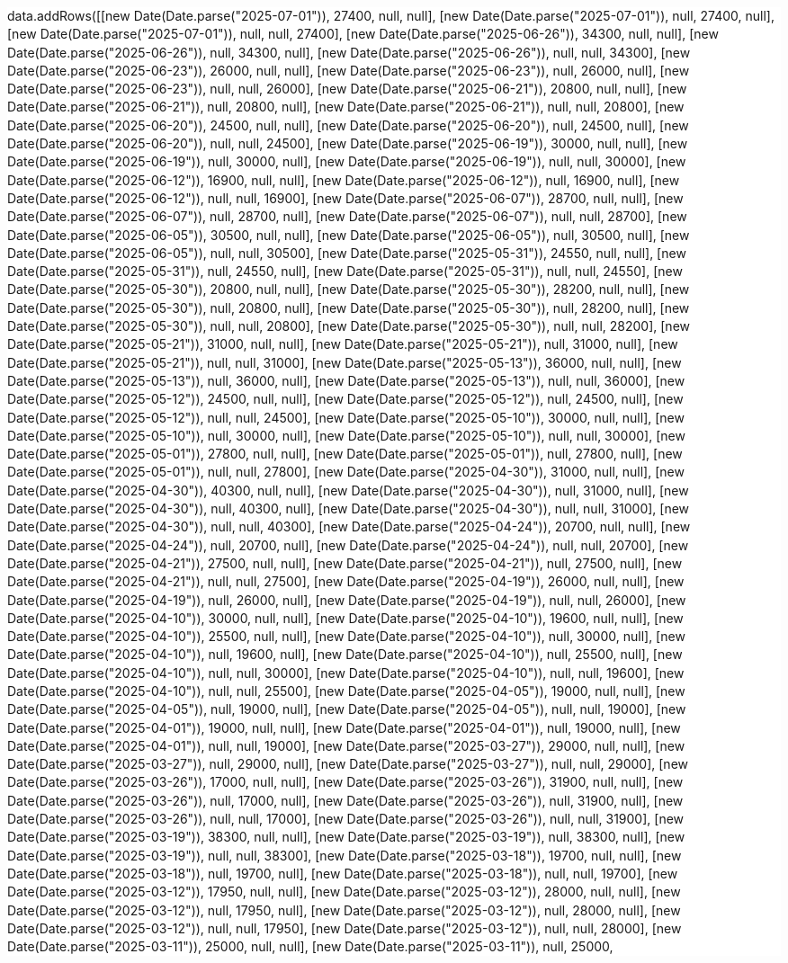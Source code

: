 
data.addRows([[new Date(Date.parse("2025-07-01")), 27400, null, null], [new Date(Date.parse("2025-07-01")), null, 27400, null], [new Date(Date.parse("2025-07-01")), null, null, 27400], [new Date(Date.parse("2025-06-26")), 34300, null, null], [new Date(Date.parse("2025-06-26")), null, 34300, null], [new Date(Date.parse("2025-06-26")), null, null, 34300], [new Date(Date.parse("2025-06-23")), 26000, null, null], [new Date(Date.parse("2025-06-23")), null, 26000, null], [new Date(Date.parse("2025-06-23")), null, null, 26000], [new Date(Date.parse("2025-06-21")), 20800, null, null], [new Date(Date.parse("2025-06-21")), null, 20800, null], [new Date(Date.parse("2025-06-21")), null, null, 20800], [new Date(Date.parse("2025-06-20")), 24500, null, null], [new Date(Date.parse("2025-06-20")), null, 24500, null], [new Date(Date.parse("2025-06-20")), null, null, 24500], [new Date(Date.parse("2025-06-19")), 30000, null, null], [new Date(Date.parse("2025-06-19")), null, 30000, null], [new Date(Date.parse("2025-06-19")), null, null, 30000], [new Date(Date.parse("2025-06-12")), 16900, null, null], [new Date(Date.parse("2025-06-12")), null, 16900, null], [new Date(Date.parse("2025-06-12")), null, null, 16900], [new Date(Date.parse("2025-06-07")), 28700, null, null], [new Date(Date.parse("2025-06-07")), null, 28700, null], [new Date(Date.parse("2025-06-07")), null, null, 28700], [new Date(Date.parse("2025-06-05")), 30500, null, null], [new Date(Date.parse("2025-06-05")), null, 30500, null], [new Date(Date.parse("2025-06-05")), null, null, 30500], [new Date(Date.parse("2025-05-31")), 24550, null, null], [new Date(Date.parse("2025-05-31")), null, 24550, null], [new Date(Date.parse("2025-05-31")), null, null, 24550], [new Date(Date.parse("2025-05-30")), 20800, null, null], [new Date(Date.parse("2025-05-30")), 28200, null, null], [new Date(Date.parse("2025-05-30")), null, 20800, null], [new Date(Date.parse("2025-05-30")), null, 28200, null], [new Date(Date.parse("2025-05-30")), null, null, 20800], [new Date(Date.parse("2025-05-30")), null, null, 28200], [new Date(Date.parse("2025-05-21")), 31000, null, null], [new Date(Date.parse("2025-05-21")), null, 31000, null], [new Date(Date.parse("2025-05-21")), null, null, 31000], [new Date(Date.parse("2025-05-13")), 36000, null, null], [new Date(Date.parse("2025-05-13")), null, 36000, null], [new Date(Date.parse("2025-05-13")), null, null, 36000], [new Date(Date.parse("2025-05-12")), 24500, null, null], [new Date(Date.parse("2025-05-12")), null, 24500, null], [new Date(Date.parse("2025-05-12")), null, null, 24500], [new Date(Date.parse("2025-05-10")), 30000, null, null], [new Date(Date.parse("2025-05-10")), null, 30000, null], [new Date(Date.parse("2025-05-10")), null, null, 30000], [new Date(Date.parse("2025-05-01")), 27800, null, null], [new Date(Date.parse("2025-05-01")), null, 27800, null], [new Date(Date.parse("2025-05-01")), null, null, 27800], [new Date(Date.parse("2025-04-30")), 31000, null, null], [new Date(Date.parse("2025-04-30")), 40300, null, null], [new Date(Date.parse("2025-04-30")), null, 31000, null], [new Date(Date.parse("2025-04-30")), null, 40300, null], [new Date(Date.parse("2025-04-30")), null, null, 31000], [new Date(Date.parse("2025-04-30")), null, null, 40300], [new Date(Date.parse("2025-04-24")), 20700, null, null], [new Date(Date.parse("2025-04-24")), null, 20700, null], [new Date(Date.parse("2025-04-24")), null, null, 20700], [new Date(Date.parse("2025-04-21")), 27500, null, null], [new Date(Date.parse("2025-04-21")), null, 27500, null], [new Date(Date.parse("2025-04-21")), null, null, 27500], [new Date(Date.parse("2025-04-19")), 26000, null, null], [new Date(Date.parse("2025-04-19")), null, 26000, null], [new Date(Date.parse("2025-04-19")), null, null, 26000], [new Date(Date.parse("2025-04-10")), 30000, null, null], [new Date(Date.parse("2025-04-10")), 19600, null, null], [new Date(Date.parse("2025-04-10")), 25500, null, null], [new Date(Date.parse("2025-04-10")), null, 30000, null], [new Date(Date.parse("2025-04-10")), null, 19600, null], [new Date(Date.parse("2025-04-10")), null, 25500, null], [new Date(Date.parse("2025-04-10")), null, null, 30000], [new Date(Date.parse("2025-04-10")), null, null, 19600], [new Date(Date.parse("2025-04-10")), null, null, 25500], [new Date(Date.parse("2025-04-05")), 19000, null, null], [new Date(Date.parse("2025-04-05")), null, 19000, null], [new Date(Date.parse("2025-04-05")), null, null, 19000], [new Date(Date.parse("2025-04-01")), 19000, null, null], [new Date(Date.parse("2025-04-01")), null, 19000, null], [new Date(Date.parse("2025-04-01")), null, null, 19000], [new Date(Date.parse("2025-03-27")), 29000, null, null], [new Date(Date.parse("2025-03-27")), null, 29000, null], [new Date(Date.parse("2025-03-27")), null, null, 29000], [new Date(Date.parse("2025-03-26")), 17000, null, null], [new Date(Date.parse("2025-03-26")), 31900, null, null], [new Date(Date.parse("2025-03-26")), null, 17000, null], [new Date(Date.parse("2025-03-26")), null, 31900, null], [new Date(Date.parse("2025-03-26")), null, null, 17000], [new Date(Date.parse("2025-03-26")), null, null, 31900], [new Date(Date.parse("2025-03-19")), 38300, null, null], [new Date(Date.parse("2025-03-19")), null, 38300, null], [new Date(Date.parse("2025-03-19")), null, null, 38300], [new Date(Date.parse("2025-03-18")), 19700, null, null], [new Date(Date.parse("2025-03-18")), null, 19700, null], [new Date(Date.parse("2025-03-18")), null, null, 19700], [new Date(Date.parse("2025-03-12")), 17950, null, null], [new Date(Date.parse("2025-03-12")), 28000, null, null], [new Date(Date.parse("2025-03-12")), null, 17950, null], [new Date(Date.parse("2025-03-12")), null, 28000, null], [new Date(Date.parse("2025-03-12")), null, null, 17950], [new Date(Date.parse("2025-03-12")), null, null, 28000], [new Date(Date.parse("2025-03-11")), 25000, null, null], [new Date(Date.parse("2025-03-11")), null, 25000,